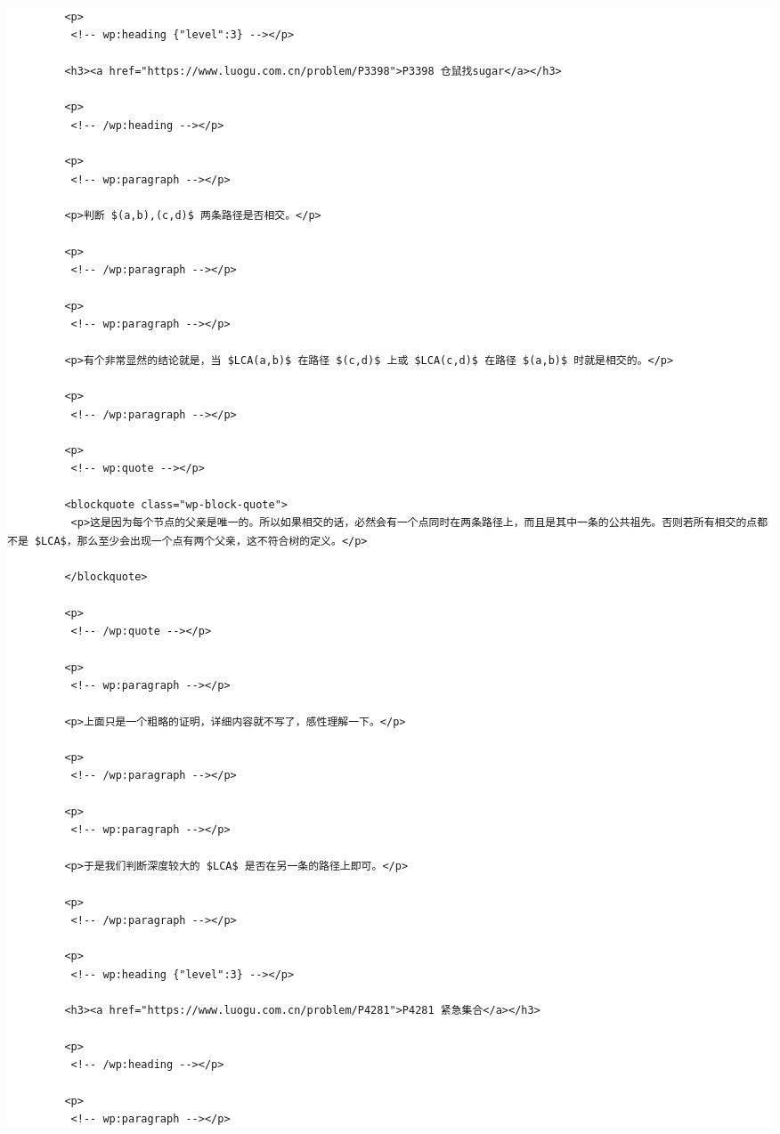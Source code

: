              <p>
              <!-- wp:heading {"level":3} --></p>

             <h3><a href="https://www.luogu.com.cn/problem/P3398">P3398 仓鼠找sugar</a></h3>

             <p>
              <!-- /wp:heading --></p>

             <p>
              <!-- wp:paragraph --></p>

             <p>判断 $(a,b),(c,d)$ 两条路径是否相交。</p>

             <p>
              <!-- /wp:paragraph --></p>

             <p>
              <!-- wp:paragraph --></p>

             <p>有个非常显然的结论就是，当 $LCA(a,b)$ 在路径 $(c,d)$ 上或 $LCA(c,d)$ 在路径 $(a,b)$ 时就是相交的。</p>

             <p>
              <!-- /wp:paragraph --></p>

             <p>
              <!-- wp:quote --></p>

             <blockquote class="wp-block-quote">
              <p>这是因为每个节点的父亲是唯一的。所以如果相交的话，必然会有一个点同时在两条路径上，而且是其中一条的公共祖先。否则若所有相交的点都不是 $LCA$，那么至少会出现一个点有两个父亲，这不符合树的定义。</p>

             </blockquote>

             <p>
              <!-- /wp:quote --></p>

             <p>
              <!-- wp:paragraph --></p>

             <p>上面只是一个粗略的证明，详细内容就不写了，感性理解一下。</p>

             <p>
              <!-- /wp:paragraph --></p>

             <p>
              <!-- wp:paragraph --></p>

             <p>于是我们判断深度较大的 $LCA$ 是否在另一条的路径上即可。</p>

             <p>
              <!-- /wp:paragraph --></p>

             <p>
              <!-- wp:heading {"level":3} --></p>

             <h3><a href="https://www.luogu.com.cn/problem/P4281">P4281 紧急集合</a></h3>

             <p>
              <!-- /wp:heading --></p>

             <p>
              <!-- wp:paragraph --></p>
